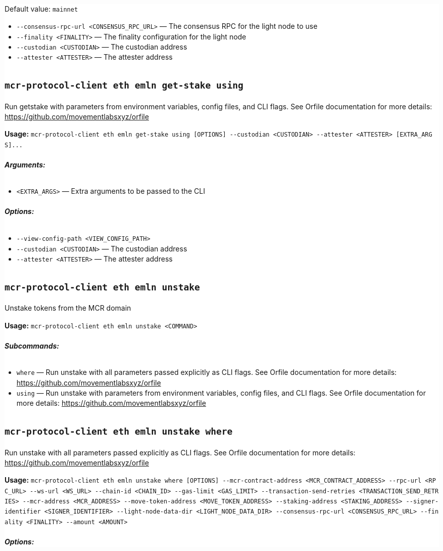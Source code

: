   Default value: `mainnet`
* `--consensus-rpc-url <CONSENSUS_RPC_URL>` — The consensus RPC for the light node to use
* `--finality <FINALITY>` — The finality configuration for the light node
* `--custodian <CUSTODIAN>` — The custodian address
* `--attester <ATTESTER>` — The attester address



## `mcr-protocol-client eth emln get-stake using`

Run getstake with parameters from environment variables, config files, and CLI flags. See Orfile documentation for more details: <https://github.com/movementlabsxyz/orfile>

**Usage:** `mcr-protocol-client eth emln get-stake using [OPTIONS] --custodian <CUSTODIAN> --attester <ATTESTER> [EXTRA_ARGS]...`

###### **Arguments:**

* `<EXTRA_ARGS>` — Extra arguments to be passed to the CLI

###### **Options:**

* `--view-config-path <VIEW_CONFIG_PATH>`
* `--custodian <CUSTODIAN>` — The custodian address
* `--attester <ATTESTER>` — The attester address



## `mcr-protocol-client eth emln unstake`

Unstake tokens from the MCR domain

**Usage:** `mcr-protocol-client eth emln unstake <COMMAND>`

###### **Subcommands:**

* `where` — Run unstake with all parameters passed explicitly as CLI flags. See Orfile documentation for more details: <https://github.com/movementlabsxyz/orfile>
* `using` — Run unstake with parameters from environment variables, config files, and CLI flags. See Orfile documentation for more details: <https://github.com/movementlabsxyz/orfile>



## `mcr-protocol-client eth emln unstake where`

Run unstake with all parameters passed explicitly as CLI flags. See Orfile documentation for more details: <https://github.com/movementlabsxyz/orfile>

**Usage:** `mcr-protocol-client eth emln unstake where [OPTIONS] --mcr-contract-address <MCR_CONTRACT_ADDRESS> --rpc-url <RPC_URL> --ws-url <WS_URL> --chain-id <CHAIN_ID> --gas-limit <GAS_LIMIT> --transaction-send-retries <TRANSACTION_SEND_RETRIES> --mcr-address <MCR_ADDRESS> --move-token-address <MOVE_TOKEN_ADDRESS> --staking-address <STAKING_ADDRESS> --signer-identifier <SIGNER_IDENTIFIER> --light-node-data-dir <LIGHT_NODE_DATA_DIR> --consensus-rpc-url <CONSENSUS_RPC_URL> --finality <FINALITY> --amount <AMOUNT>`

###### **Options:**
